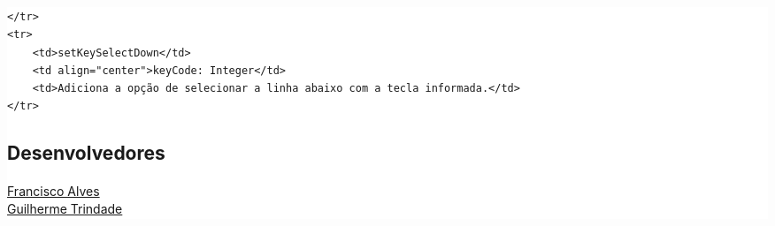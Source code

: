     </tr>
    <tr>
        <td>setKeySelectDown</td>
        <td align="center">keyCode: Integer</td>
        <td>Adiciona a opção de selecionar a linha abaixo com a tecla informada.</td>
    </tr>
</table>

## Desenvolvedores

[Francisco Alves](https://github.com/dffrancisco)<br>
[Guilherme Trindade](https://github.com/guigagb)
